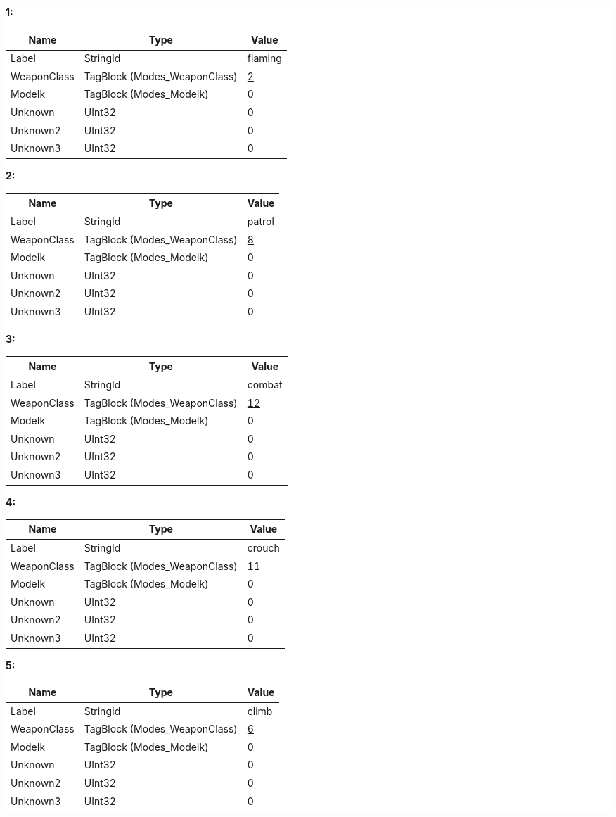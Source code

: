 
**1:**

Name	| Type	| Value
---	|---	|---	|
Label	|StringId	|flaming
WeaponClass	|TagBlock (Modes_WeaponClass)	|[2](#modes_weaponclass)
ModeIk	|TagBlock (Modes_ModeIk)	|0
Unknown	|UInt32	|0
Unknown2	|UInt32	|0
Unknown3	|UInt32	|0


**2:**

Name	| Type	| Value
---	|---	|---	|
Label	|StringId	|patrol
WeaponClass	|TagBlock (Modes_WeaponClass)	|[8](#modes_weaponclass)
ModeIk	|TagBlock (Modes_ModeIk)	|0
Unknown	|UInt32	|0
Unknown2	|UInt32	|0
Unknown3	|UInt32	|0


**3:**

Name	| Type	| Value
---	|---	|---	|
Label	|StringId	|combat
WeaponClass	|TagBlock (Modes_WeaponClass)	|[12](#modes_weaponclass)
ModeIk	|TagBlock (Modes_ModeIk)	|0
Unknown	|UInt32	|0
Unknown2	|UInt32	|0
Unknown3	|UInt32	|0


**4:**

Name	| Type	| Value
---	|---	|---	|
Label	|StringId	|crouch
WeaponClass	|TagBlock (Modes_WeaponClass)	|[11](#modes_weaponclass)
ModeIk	|TagBlock (Modes_ModeIk)	|0
Unknown	|UInt32	|0
Unknown2	|UInt32	|0
Unknown3	|UInt32	|0


**5:**

Name	| Type	| Value
---	|---	|---	|
Label	|StringId	|climb
WeaponClass	|TagBlock (Modes_WeaponClass)	|[6](#modes_weaponclass)
ModeIk	|TagBlock (Modes_ModeIk)	|0
Unknown	|UInt32	|0
Unknown2	|UInt32	|0
Unknown3	|UInt32	|0
